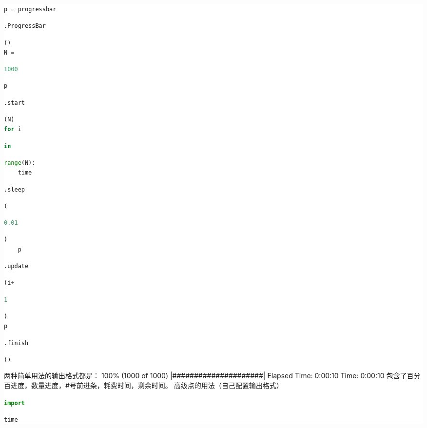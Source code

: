 ```python
p = progressbar
```
```python
.ProgressBar
```
```python
()
N =
```
```python
1000
```
```python
p
```
```python
.start
```
```python
(N)
for i
```
```python
in
```
```python
range(N):
    time
```
```python
.sleep
```
```python
(
```
```python
0.01
```
```python
)
    p
```
```python
.update
```
```python
(i+
```
```python
1
```
```python
)
p
```
```python
.finish
```
```python
()
```
两种简单用法的输出格式都是：
100% (1000 of 1000) |\#\#\#\#\#\#\#\#\#\#\#\#\#\#\#\#\#\#\#\#\#| Elapsed Time: 0:00:10 Time: 0:00:10
包含了百分百进度，数量进度，\#号前进条，耗费时间，剩余时间。
高级点的用法（自己配置输出格式）
```python
import
```
```python
time
```